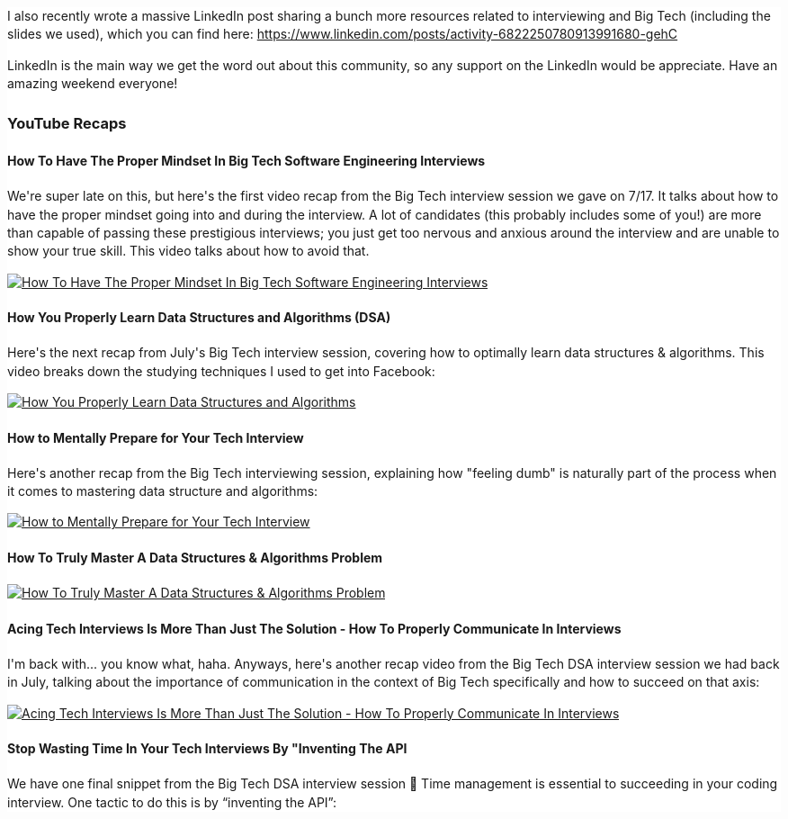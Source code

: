 I also recently wrote a massive LinkedIn post sharing a bunch more resources related to interviewing and Big Tech (including the slides we used), which you can find here: https://www.linkedin.com/posts/activity-6822250780913991680-gehC

LinkedIn is the main way we get the word out about this community, so any support on the LinkedIn would be appreciate. Have an amazing weekend everyone!

### YouTube Recaps
#### How To Have The Proper Mindset In Big Tech Software Engineering Interviews
We're super late on this, but here's the first video recap from the Big Tech interview session we gave on 7/17. It talks about how to have the proper mindset going into and during the interview. A lot of candidates (this probably includes some of you!) are more than capable of passing these prestigious interviews; you just get too nervous and anxious around the interview and are unable to show your true skill. This video talks about how to avoid that.

[![ How To Have The Proper Mindset In Big Tech Software Engineering Interviews](img/session-recap/video-august-30th.png)](https://www.youtube.com/watch?v=guxFTl_qIRg)

#### How You Properly Learn Data Structures and Algorithms (DSA) 
Here's the next recap from July's Big Tech interview session, covering how to optimally learn data structures & algorithms. This video breaks down the studying techniques I used to get into Facebook:

[![ How You Properly Learn Data Structures and Algorithms](img/session-recap/video-september-5th.png)](https://www.youtube.com/watch?v=j9FD_Y5JTbw)

#### How to Mentally Prepare for Your Tech Interview
Here's another recap from the Big Tech interviewing session, explaining how "feeling dumb" is naturally part of the process when it comes to mastering data structure and algorithms:

[![How to Mentally Prepare for Your Tech Interview](img/session-recap/video-september-21th.png)](https://www.youtube.com/watch?v=LSLyly2GJo4)

#### How To Truly Master A Data Structures & Algorithms Problem
[![ How To Truly Master A Data Structures & Algorithms Problem ](img/session-recap/video-october-3th.png)](https://www.youtube.com/watch?v=tfqPGGdS8Tk)

#### Acing Tech Interviews Is More Than Just The Solution - How To Properly Communicate In Interviews 
I'm back with... you know what, haha. Anyways, here's another recap video from the Big Tech DSA interview session we had back in July, talking about the importance of communication in the context of Big Tech specifically and how to succeed on that axis:

[![ Acing Tech Interviews Is More Than Just The Solution - How To Properly Communicate In Interviews  ](img/session-recap/video-octobero-6th.png)](https://www.youtube.com/watch?v=TqjiQbyomx4)

#### Stop Wasting Time In Your Tech Interviews By "Inventing The API
We have one final snippet from the Big Tech DSA interview session :slightly_smiling_face: Time management is essential to succeeding in your coding interview. One tactic to do this is by “inventing the API”:
